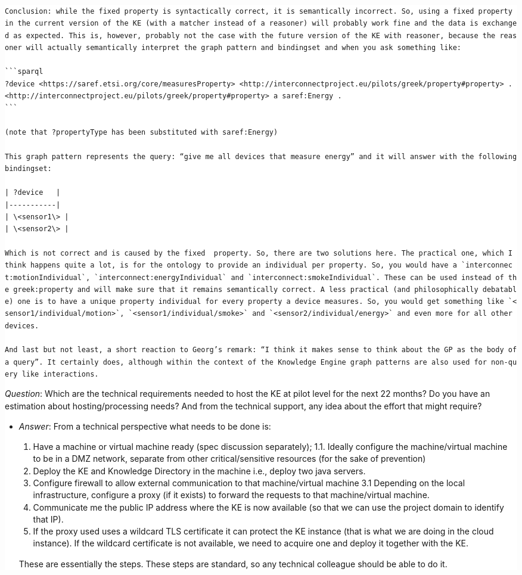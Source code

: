 	Conclusion: while the fixed property is syntactically correct, it is semantically incorrect. So, using a fixed property in the current version of the KE (with a matcher instead of a reasoner) will probably work fine and the data is exchanged as expected. This is, however, probably not the case with the future version of the KE with reasoner, because the reasoner will actually semantically interpret the graph pattern and bindingset and when you ask something like:

	```sparql
	?device <https://saref.etsi.org/core/measuresProperty> <http://interconnectproject.eu/pilots/greek/property#property> .
	<http://interconnectproject.eu/pilots/greek/property#property> a saref:Energy .
	```

	(note that ?propertyType has been substituted with saref:Energy)

	This graph pattern represents the query: “give me all devices that measure energy” and it will answer with the following bindingset:

	| ?device   |
	|-----------|
	| \<sensor1\> |
	| \<sensor2\> |

	Which is not correct and is caused by the fixed  property. So, there are two solutions here. The practical one, which I think happens quite a lot, is for the ontology to provide an individual per property. So, you would have a `interconnect:motionIndividual`, `interconnect:energyIndividual` and `interconnect:smokeIndividual`. These can be used instead of the greek:property and will make sure that it remains semantically correct. A less practical (and philosophically debatable) one is to have a unique property individual for every property a device measures. So, you would get something like `<sensor1/individual/motion>`, `<sensor1/individual/smoke>` and `<sensor2/individual/energy>` and even more for all other devices.

	And last but not least, a short reaction to Georg’s remark: “I think it makes sense to think about the GP as the body of a query”. It certainly does, although within the context of the Knowledge Engine graph patterns are also used for non-query like interactions.

*Question*: Which are the technical requirements needed to host the KE at pilot level for the next 22 months? Do you have an estimation about hosting/processing needs? And from the technical support, any idea about the effort that might require? 
- *Answer*: From a technical perspective what needs to be done is:
	1. Have a machine or virtual machine ready (spec discussion separately);
	1.1. Ideally configure the machine/virtual machine to be in a DMZ network, separate from other critical/sensitive resources (for the sake of prevention)
	2. Deploy the KE and Knowledge Directory in the machine i.e., deploy two java servers. 
	3. Configure firewall to allow external communication to that machine/virtual machine
	3.1 Depending on the local infrastructure, configure a proxy (if it exists) to forward the requests to that machine/virtual machine.
	4. Communicate me the public IP address where the KE is now available (so that we can use the project domain to identify that IP). 
	5. If the proxy used uses a wildcard TLS certificate it can protect the KE instance (that is what we are doing in the cloud instance). If the wildcard certificate is not available, we need to acquire one and deploy it together with the KE.

	These are essentially the steps. These steps are standard, so any technical colleague should be able to do it. 
